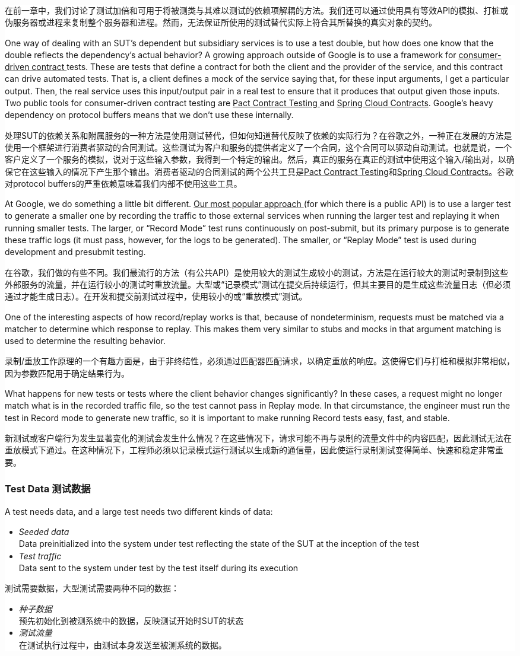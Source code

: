 在前一章中，我们讨论了测试加倍和可用于将被测类与其难以测试的依赖项解耦的方法。我们还可以通过使用具有等效API的模拟、打桩或伪服务器或进程来复制整个服务器和进程。然而，无法保证所使用的测试替代实际上符合其所替换的真实对象的契约。

One way of dealing with an SUT’s dependent but subsidiary services is to use a test double, but how does one know that the double reflects the dependency’s actual behavior? A growing approach outside of Google is to use a framework for [consumer-driven contract ](https://oreil.ly/RADVJ)tests. These are tests that define a contract for both the client and the provider of the service, and this contract can drive automated tests. That is, a client defines a mock of the service saying that, for these input arguments, I get a particular output. Then, the real service uses this input/output pair in a real test to ensure that it produces that output given those inputs. Two public tools for consumer-driven contract testing are [Pact Contract Testing ](https://docs.pact.io/)and [Spring Cloud Contracts](https://oreil.ly/szQ4j). Google’s heavy dependency on protocol buffers means that we don’t use these internally.

处理SUT的依赖关系和附属服务的一种方法是使用测试替代，但如何知道替代反映了依赖的实际行为？在谷歌之外，一种正在发展的方法是使用一个框架进行消费者驱动的合同测试。这些测试为客户和服务的提供者定义了一个合同，这个合同可以驱动自动测试。也就是说，一个客户定义了一个服务的模拟，说对于这些输入参数，我得到一个特定的输出。然后，真正的服务在真正的测试中使用这个输入/输出对，以确保它在这些输入的情况下产生那个输出。消费者驱动的合同测试的两个公共工具是[Pact Contract Testing](https://docs.pact.io/)和[Spring Cloud Contracts](https://oreil.ly/szQ4j)。谷歌对protocol buffers的严重依赖意味着我们内部不使用这些工具。

At Google, we do something a little bit different. [Our most popular approach ](https://oreil.ly/-wvYi)(for which there is a public API) is to use a larger test to generate a smaller one by recording the traffic to those external services when running the larger test and replaying it when running smaller tests. The larger, or “Record Mode” test runs continuously on post-submit, but its primary purpose is to generate these traffic logs (it must pass, however, for the logs to be generated). The smaller, or “Replay Mode” test is used during development and presubmit testing.

在谷歌，我们做的有些不同。我们最流行的方法（有公共API）是使用较大的测试生成较小的测试，方法是在运行较大的测试时录制到这些外部服务的流量，并在运行较小的测试时重放流量。大型或“记录模式”测试在提交后持续运行，但其主要目的是生成这些流量日志（但必须通过才能生成日志）。在开发和提交前测试过程中，使用较小的或“重放模式”测试。

One of the interesting aspects of how record/replay works is that, because of nondeterminism, requests must be matched via a matcher to determine which response to replay. This makes them very similar to stubs and mocks in that argument matching is used to determine the resulting behavior.

录制/重放工作原理的一个有趣方面是，由于非终结性，必须通过匹配器匹配请求，以确定重放的响应。这使得它们与打桩和模拟非常相似，因为参数匹配用于确定结果行为。

What happens for new tests or tests where the client behavior changes significantly? In these cases, a request might no longer match what is in the recorded traffic file, so the test cannot pass in Replay mode. In that circumstance, the engineer must run the test in Record mode to generate new traffic, so it is important to make running Record tests easy, fast, and stable.

新测试或客户端行为发生显著变化的测试会发生什么情况？在这些情况下，请求可能不再与录制的流量文件中的内容匹配，因此测试无法在重放模式下通过。在这种情况下，工程师必须以记录模式运行测试以生成新的通信量，因此使运行录制测试变得简单、快速和稳定非常重要。

### Test Data 测试数据

A test needs data, and a large test needs two different kinds of data:
- *Seeded data*  
	Data preinitialized into the system under test reflecting the state of the SUT at the inception of the test
- *Test traffic*  
	Data sent to the system under test by the test itself during its execution

测试需要数据，大型测试需要两种不同的数据：
- *种子数据*  
	预先初始化到被测系统中的数据，反映测试开始时SUT的状态
- *测试流量*  
	在测试执行过程中，由测试本身发送至被测系统的数据。
